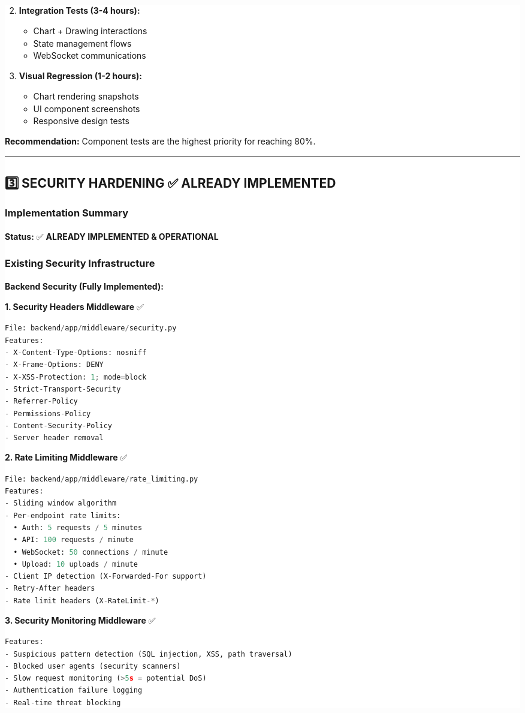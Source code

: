2. **Integration Tests (3-4 hours):**
   - Chart + Drawing interactions
   - State management flows
   - WebSocket communications

3. **Visual Regression (1-2 hours):**
   - Chart rendering snapshots
   - UI component screenshots
   - Responsive design tests

**Recommendation:** Component tests are the highest priority for reaching 80%.

---

## 3️⃣ SECURITY HARDENING ✅ ALREADY IMPLEMENTED

### Implementation Summary

**Status:** ✅ **ALREADY IMPLEMENTED & OPERATIONAL**

### Existing Security Infrastructure

**Backend Security (Fully Implemented):**

**1. Security Headers Middleware** ✅
```python
File: backend/app/middleware/security.py
Features:
- X-Content-Type-Options: nosniff
- X-Frame-Options: DENY
- X-XSS-Protection: 1; mode=block
- Strict-Transport-Security
- Referrer-Policy
- Permissions-Policy
- Content-Security-Policy
- Server header removal
```

**2. Rate Limiting Middleware** ✅
```python
File: backend/app/middleware/rate_limiting.py
Features:
- Sliding window algorithm
- Per-endpoint rate limits:
  • Auth: 5 requests / 5 minutes
  • API: 100 requests / minute
  • WebSocket: 50 connections / minute
  • Upload: 10 uploads / minute
- Client IP detection (X-Forwarded-For support)
- Retry-After headers
- Rate limit headers (X-RateLimit-*)
```

**3. Security Monitoring Middleware** ✅
```python
Features:
- Suspicious pattern detection (SQL injection, XSS, path traversal)
- Blocked user agents (security scanners)
- Slow request monitoring (>5s = potential DoS)
- Authentication failure logging
- Real-time threat blocking
```

